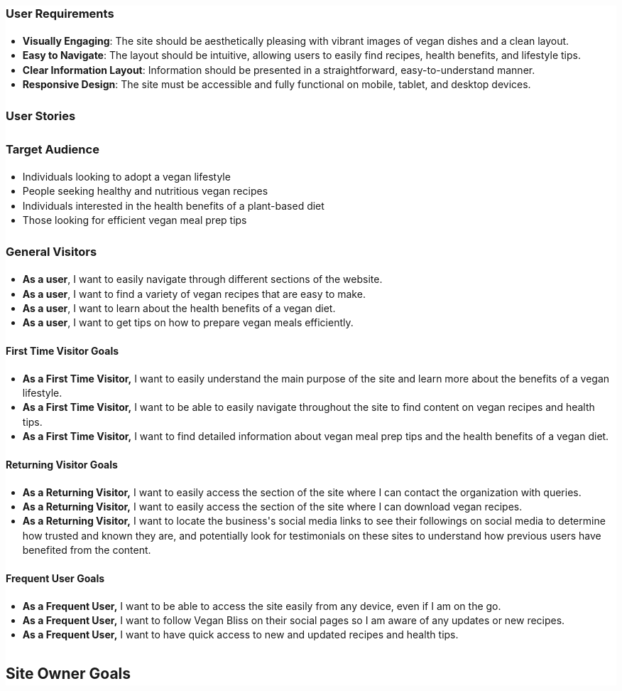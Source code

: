 ### User Requirements
- **Visually Engaging**: The site should be aesthetically pleasing with vibrant images of vegan dishes and a clean layout.
- **Easy to Navigate**: The layout should be intuitive, allowing users to easily find recipes, health benefits, and lifestyle tips.
- **Clear Information Layout**: Information should be presented in a straightforward, easy-to-understand manner.
- **Responsive Design**: The site must be accessible and fully functional on mobile, tablet, and desktop devices.


### User Stories

### Target Audience
- Individuals looking to adopt a vegan lifestyle
- People seeking healthy and nutritious vegan recipes
- Individuals interested in the health benefits of a plant-based diet
- Those looking for efficient vegan meal prep tips

### General Visitors
- **As a user**, I want to easily navigate through different sections of the website.
- **As a user**, I want to find a variety of vegan recipes that are easy to make.
- **As a user**, I want to learn about the health benefits of a vegan diet.
- **As a user**, I want to get tips on how to prepare vegan meals efficiently.

#### First Time Visitor Goals
- **As a First Time Visitor,** I want to easily understand the main purpose of the site and learn more about the benefits of a vegan lifestyle.
- **As a First Time Visitor,** I want to be able to easily navigate throughout the site to find content on vegan recipes and health tips.
- **As a First Time Visitor,** I want to find detailed information about vegan meal prep tips and the health benefits of a vegan diet.

#### Returning Visitor Goals
- **As a Returning Visitor,** I want to easily access the section of the site where I can contact the organization with queries.
- **As a Returning Visitor,** I want to easily access the section of the site where I can download vegan recipes.
- **As a Returning Visitor,** I want to locate the business's social media links to see their followings on social media to determine how trusted and known they are, and potentially look for testimonials on these sites to understand how previous users have benefited from the content.

#### Frequent User Goals
- **As a Frequent User,** I want to be able to access the site easily from any device, even if I am on the go.
- **As a Frequent User,** I want to follow Vegan Bliss on their social pages so I am aware of any updates or new recipes.
- **As a Frequent User,** I want to have quick access to new and updated recipes and health tips.


## Site Owner Goals
